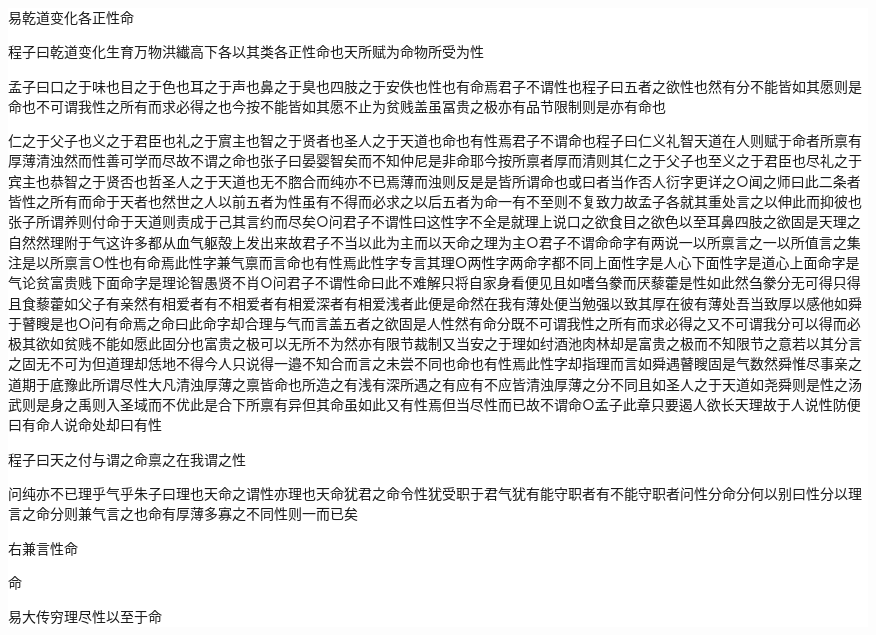 易乾道变化各正性命  

程子曰乾道变化生育万物洪纎高下各以其类各正性命也天所赋为命物所受为性  

孟子曰口之于味也目之于色也耳之于声也鼻之于臭也四肢之于安佚也性也有命焉君子不谓性也程子曰五者之欲性也然有分不能皆如其愿则是命也不可谓我性之所有而求必得之也今按不能皆如其愿不止为贫贱盖虽冨贵之极亦有品节限制则是亦有命也  

仁之于父子也义之于君臣也礼之于賔主也智之于贤者也圣人之于天道也命也有性焉君子不谓命也程子曰仁义礼智天道在人则赋于命者所禀有厚薄清浊然而性善可学而尽故不谓之命也张子曰晏婴智矣而不知仲尼是非命耶今按所禀者厚而清则其仁之于父子也至义之于君臣也尽礼之于宾主也恭智之于贤否也哲圣人之于天道也无不脗合而纯亦不已焉薄而浊则反是是皆所谓命也或曰者当作否人衍字更详之○闻之师曰此二条者皆性之所有而命于天者也然世之人以前五者为性虽有不得而必求之以后五者为命一有不至则不复致力故孟子各就其重处言之以伸此而抑彼也张子所谓养则付命于天道则责成于己其言约而尽矣○问君子不谓性曰这性字不全是就理上说口之欲食目之欲色以至耳鼻四肢之欲固是天理之自然然理附于气这许多都从血气躯殻上发出来故君子不当以此为主而以天命之理为主○君子不谓命命字有两说一以所禀言之一以所值言之集注是以所禀言○性也有命焉此性字兼气禀而言命也有性焉此性字专言其理○两性字两命字都不同上面性字是人心下面性字是道心上面命字是气论贫富贵贱下面命字是理论智愚贤不肖○问君子不谓性命曰此不难解只将自家身看便见且如嗜刍豢而厌藜藿是性如此然刍豢分无可得只得且食藜藿如父子有亲然有相爱者有不相爱者有相爱深者有相爱浅者此便是命然在我有薄处便当勉强以致其厚在彼有薄处吾当致厚以感他如舜于瞽瞍是也○问有命焉之命曰此命字却合理与气而言盖五者之欲固是人性然有命分既不可谓我性之所有而求必得之又不可谓我分可以得而必极其欲如贫贱不能如愿此固分也富贵之极可以无所不为然亦有限节裁制又当安之于理如纣酒池肉林却是富贵之极而不知限节之意若以其分言之固无不可为但道理却恁地不得今人只说得一邉不知合而言之未尝不同也命也有性焉此性字却指理而言如舜遇瞽瞍固是气数然舜惟尽事亲之道期于底豫此所谓尽性大凡清浊厚薄之禀皆命也所造之有浅有深所遇之有应有不应皆清浊厚薄之分不同且如圣人之于天道如尧舜则是性之汤武则是身之禹则入圣域而不优此是合下所禀有异但其命虽如此又有性焉但当尽性而已故不谓命○孟子此章只要遏人欲长天理故于人说性防便曰有命人说命处却曰有性  

程子曰天之付与谓之命禀之在我谓之性  

问纯亦不已理乎气乎朱子曰理也天命之谓性亦理也天命犹君之命令性犹受职于君气犹有能守职者有不能守职者问性分命分何以别曰性分以理言之命分则兼气言之也命有厚薄多寡之不同性则一而已矣  

右兼言性命  

命  

易大传穷理尽性以至于命  

